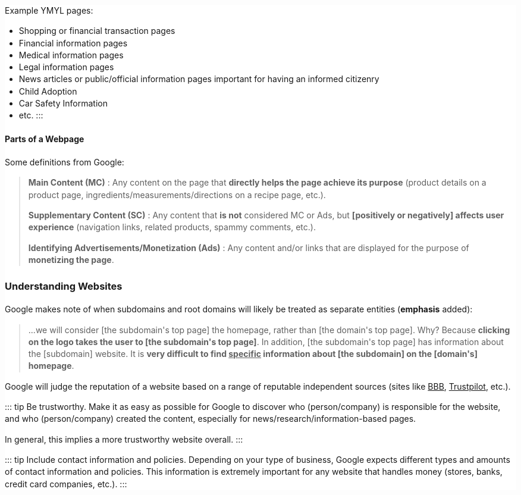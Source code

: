 Example YMYL pages:

- Shopping or financial transaction pages
- Financial information pages
- Medical information pages
- Legal information pages
- News articles or public/official information pages important for having an informed citizenry
- Child Adoption
- Car Safety Information
- etc.
:::

#### Parts of a Webpage

Some definitions from Google:

> **Main Content (MC)**
> : Any content on the page that **directly helps the page achieve its purpose** (product details on a product page, ingredients/measurements/directions on a recipe page, etc.).
>
> **Supplementary Content (SC)**
> : Any content that **is not** considered MC or Ads, but **[positively or negatively] affects user experience** (navigation links, related products, spammy comments, etc.).
>
> **Identifying Advertisements/Monetization (Ads)**
> : Any content and/or links that are displayed for the purpose of **monetizing the page**.

### Understanding Websites

Google makes note of when subdomains and root domains will likely be treated as separate entities (**emphasis** added):

> ...we will consider [the subdomain's top page] the homepage, rather than [the domain's top page]. Why? Because **clicking on the logo takes the user to [the subdomain's top page]**. In addition, [the subdomain's top page] has information about the [subdomain] website. It is **very difficult to find <span style="text-decoration: underline">specific</span> information about [the subdomain] on the [domain's] homepage**.

Google will judge the reputation of a website based on a range of reputable independent sources (sites like [BBB](https://www.bbb.org/), [Trustpilot](https://www.trustpilot.com/), etc.).

::: tip Be trustworthy.
Make it as easy as possible for Google to discover who (person/company) is responsible for the website, and who (person/company) created the content, especially for news/research/information-based pages.

In general, this implies a more trustworthy website overall.
:::  

::: tip Include contact information and policies.
Depending on your type of business, Google expects different types and amounts of contact information and policies. This information is extremely important for any website that handles money (stores, banks, credit card companies, etc.).
:::
